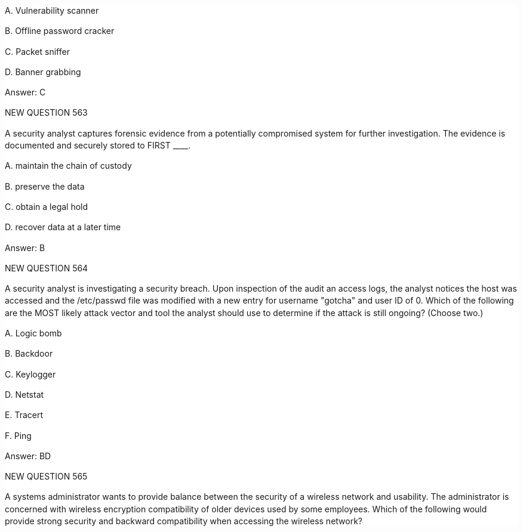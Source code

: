  

A. Vulnerability scanner

B. Offline password cracker

C. Packet sniffer

D. Banner grabbing

 

Answer: C

 

NEW QUESTION 563

A security analyst captures forensic evidence from a potentially compromised system for further investigation. The evidence is documented and securely stored to FIRST ____.

 

A. maintain the chain of custody

B. preserve the data

C. obtain a legal hold

D. recover data at a later time

 

Answer: B

 

NEW QUESTION 564

A security analyst is investigating a security breach. Upon inspection of the audit an access logs, the analyst notices the host was accessed and the /etc/passwd file was modified with a new entry for username "gotcha" and user ID of 0. Which of the following are the MOST likely attack vector and tool the analyst should use to determine if the attack is still ongoing? (Choose two.)

 

A. Logic bomb

B. Backdoor

C. Keylogger

D. Netstat

E. Tracert

F. Ping

 

Answer: BD

 

NEW QUESTION 565

A systems administrator wants to provide balance between the security of a wireless network and usability. The administrator is concerned with wireless encryption compatibility of older devices used by some employees. Which of the following would provide strong security and backward compatibility when accessing the wireless network?
